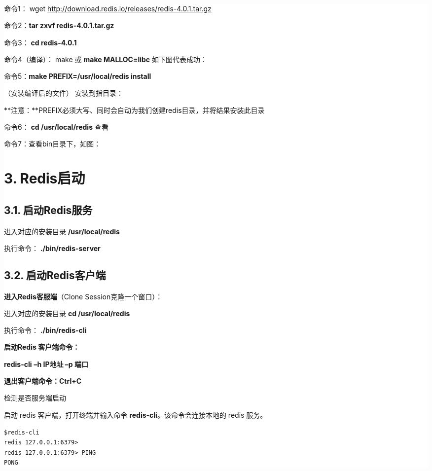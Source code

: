 命令1： wget http://download.redis.io/releases/redis-4.0.1.tar.gz

命令2：**tar zxvf redis-4.0.1.tar.gz**

命令3： **cd redis-4.0.1**

命令4（编译）： make  或 **make MALLOC=libc**   如下图代表成功：

 

命令5：**make PREFIX=/usr/local/redis install**

（安装编译后的文件） 安装到指目录： 

**注意：**PREFIX必须大写、同时会自动为我们创建redis目录，并将结果安装此目录

 

命令6： **cd /usr/local/redis** 查看

命令7：查看bin目录下，如图：

 

 

# 3.  Redis启动

## 3.1.  启动Redis服务

 进入对应的安装目录 **/usr/local/redis**

 执行命令： **./bin/redis-server**

 

 

## 3.2.  启动Redis客户端

**进入Redis客服端**（Clone Session克隆一个窗口）：

 进入对应的安装目录 **cd /usr/local/redis**

 执行命令： **./bin/redis-cli**

 

**启动Redis 客户端命令：**

  **redis-cli** **–h IP地址 –p 端口**

**退出客户端命令：Ctrl+C**  

 

检测是否服务端启动

启动 redis 客户端，打开终端并输入命令 **redis-cli**。该命令会连接本地的 redis 服务。

 

```
$redis-cli
redis 127.0.0.1:6379>
redis 127.0.0.1:6379> PING
PONG
```
